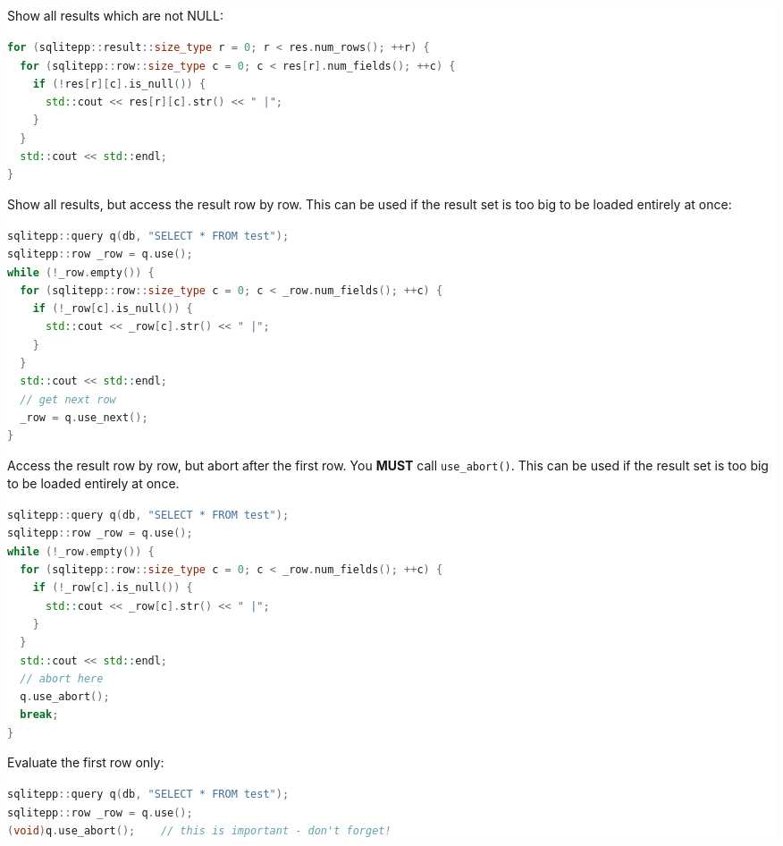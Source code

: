 Show all results which are not NULL:
```c++
for (sqlitepp::result::size_type r = 0; r < res.num_rows(); ++r) {
  for (sqlitepp::row::size_type c = 0; c < res[r].num_fields(); ++c) {
    if (!res[r][c].is_null()) {
      std::cout << res[r][c].str() << " |";
    }
  }
  std::cout << std::endl;
}
```

Show all results, but access the result row by row.
This can be used if the result set is too big to be loaded entirely at once:
```c++
sqlitepp::query q(db, "SELECT * FROM test");
sqlitepp::row _row = q.use();
while (!_row.empty()) {
  for (sqlitepp::row::size_type c = 0; c < _row.num_fields(); ++c) {
    if (!_row[c].is_null()) {
      std::cout << _row[c].str() << " |";
    }
  }
  std::cout << std::endl;
  // get next row
  _row = q.use_next();
}
```

Access the result row by row, but abort after the first row. You **MUST** call `use_abort()`.
This can be used if the result set is too big to be loaded entirely at once.
```c++
sqlitepp::query q(db, "SELECT * FROM test");
sqlitepp::row _row = q.use();
while (!_row.empty()) {
  for (sqlitepp::row::size_type c = 0; c < _row.num_fields(); ++c) {
    if (!_row[c].is_null()) {
      std::cout << _row[c].str() << " |";
    }
  }
  std::cout << std::endl;
  // abort here
  q.use_abort();
  break;
}
```

Evaluate the first row only:
```c++
sqlitepp::query q(db, "SELECT * FROM test");
sqlitepp::row _row = q.use();
(void)q.use_abort();    // this is important - don't forget!
```
